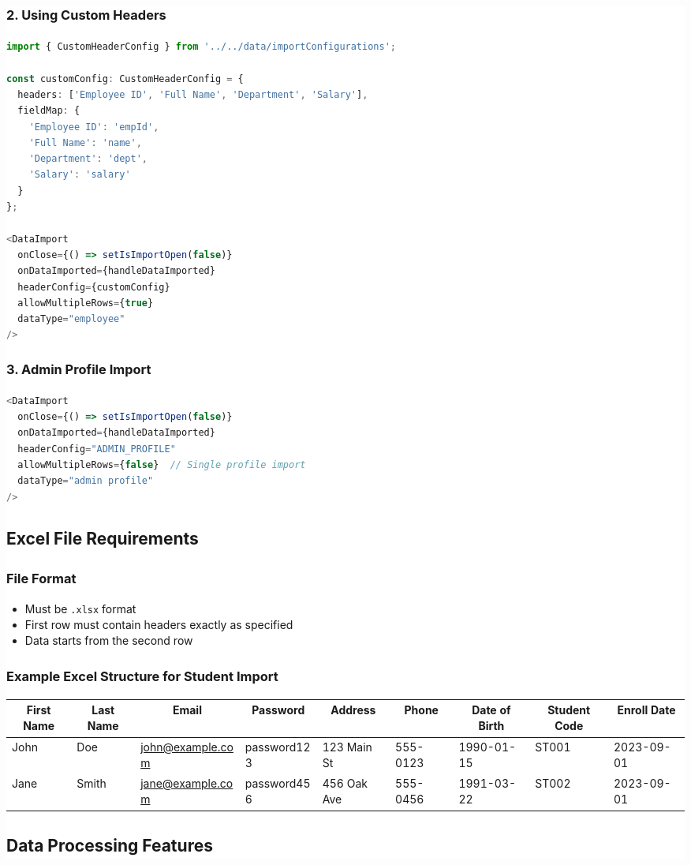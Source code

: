 ### 2. Using Custom Headers
```typescript
import { CustomHeaderConfig } from '../../data/importConfigurations';

const customConfig: CustomHeaderConfig = {
  headers: ['Employee ID', 'Full Name', 'Department', 'Salary'],
  fieldMap: {
    'Employee ID': 'empId',
    'Full Name': 'name',
    'Department': 'dept',
    'Salary': 'salary'
  }
};

<DataImport 
  onClose={() => setIsImportOpen(false)} 
  onDataImported={handleDataImported}
  headerConfig={customConfig}
  allowMultipleRows={true}
  dataType="employee"
/>
```

### 3. Admin Profile Import
```typescript
<DataImport 
  onClose={() => setIsImportOpen(false)} 
  onDataImported={handleDataImported}
  headerConfig="ADMIN_PROFILE"
  allowMultipleRows={false}  // Single profile import
  dataType="admin profile"
/>
```

## Excel File Requirements

### File Format
- Must be `.xlsx` format
- First row must contain headers exactly as specified
- Data starts from the second row

### Example Excel Structure for Student Import
| First Name | Last Name | Email | Password | Address | Phone | Date of Birth | Student Code | Enroll Date |
|------------|-----------|-------|----------|---------|-------|---------------|--------------|-------------|
| John | Doe | john@example.com | password123 | 123 Main St | 555-0123 | 1990-01-15 | ST001 | 2023-09-01 |
| Jane | Smith | jane@example.com | password456 | 456 Oak Ave | 555-0456 | 1991-03-22 | ST002 | 2023-09-01 |

## Data Processing Features
